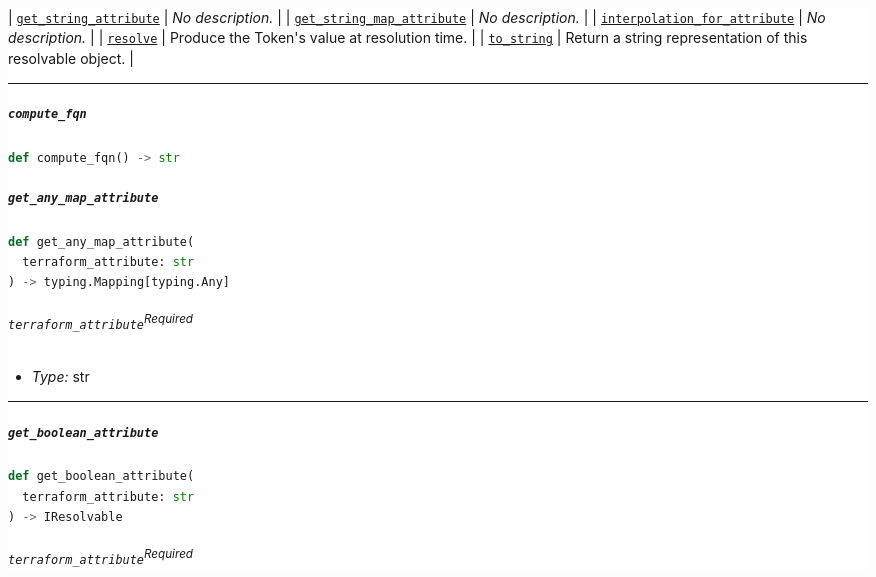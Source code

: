 | <code><a href="#@cdktf/provider-azurerm.dataShareDatasetBlobStorage.DataShareDatasetBlobStorageStorageAccountOutputReference.getStringAttribute">get_string_attribute</a></code> | *No description.* |
| <code><a href="#@cdktf/provider-azurerm.dataShareDatasetBlobStorage.DataShareDatasetBlobStorageStorageAccountOutputReference.getStringMapAttribute">get_string_map_attribute</a></code> | *No description.* |
| <code><a href="#@cdktf/provider-azurerm.dataShareDatasetBlobStorage.DataShareDatasetBlobStorageStorageAccountOutputReference.interpolationForAttribute">interpolation_for_attribute</a></code> | *No description.* |
| <code><a href="#@cdktf/provider-azurerm.dataShareDatasetBlobStorage.DataShareDatasetBlobStorageStorageAccountOutputReference.resolve">resolve</a></code> | Produce the Token's value at resolution time. |
| <code><a href="#@cdktf/provider-azurerm.dataShareDatasetBlobStorage.DataShareDatasetBlobStorageStorageAccountOutputReference.toString">to_string</a></code> | Return a string representation of this resolvable object. |

---

##### `compute_fqn` <a name="compute_fqn" id="@cdktf/provider-azurerm.dataShareDatasetBlobStorage.DataShareDatasetBlobStorageStorageAccountOutputReference.computeFqn"></a>

```python
def compute_fqn() -> str
```

##### `get_any_map_attribute` <a name="get_any_map_attribute" id="@cdktf/provider-azurerm.dataShareDatasetBlobStorage.DataShareDatasetBlobStorageStorageAccountOutputReference.getAnyMapAttribute"></a>

```python
def get_any_map_attribute(
  terraform_attribute: str
) -> typing.Mapping[typing.Any]
```

###### `terraform_attribute`<sup>Required</sup> <a name="terraform_attribute" id="@cdktf/provider-azurerm.dataShareDatasetBlobStorage.DataShareDatasetBlobStorageStorageAccountOutputReference.getAnyMapAttribute.parameter.terraformAttribute"></a>

- *Type:* str

---

##### `get_boolean_attribute` <a name="get_boolean_attribute" id="@cdktf/provider-azurerm.dataShareDatasetBlobStorage.DataShareDatasetBlobStorageStorageAccountOutputReference.getBooleanAttribute"></a>

```python
def get_boolean_attribute(
  terraform_attribute: str
) -> IResolvable
```

###### `terraform_attribute`<sup>Required</sup> <a name="terraform_attribute" id="@cdktf/provider-azurerm.dataShareDatasetBlobStorage.DataShareDatasetBlobStorageStorageAccountOutputReference.getBooleanAttribute.parameter.terraformAttribute"></a>
